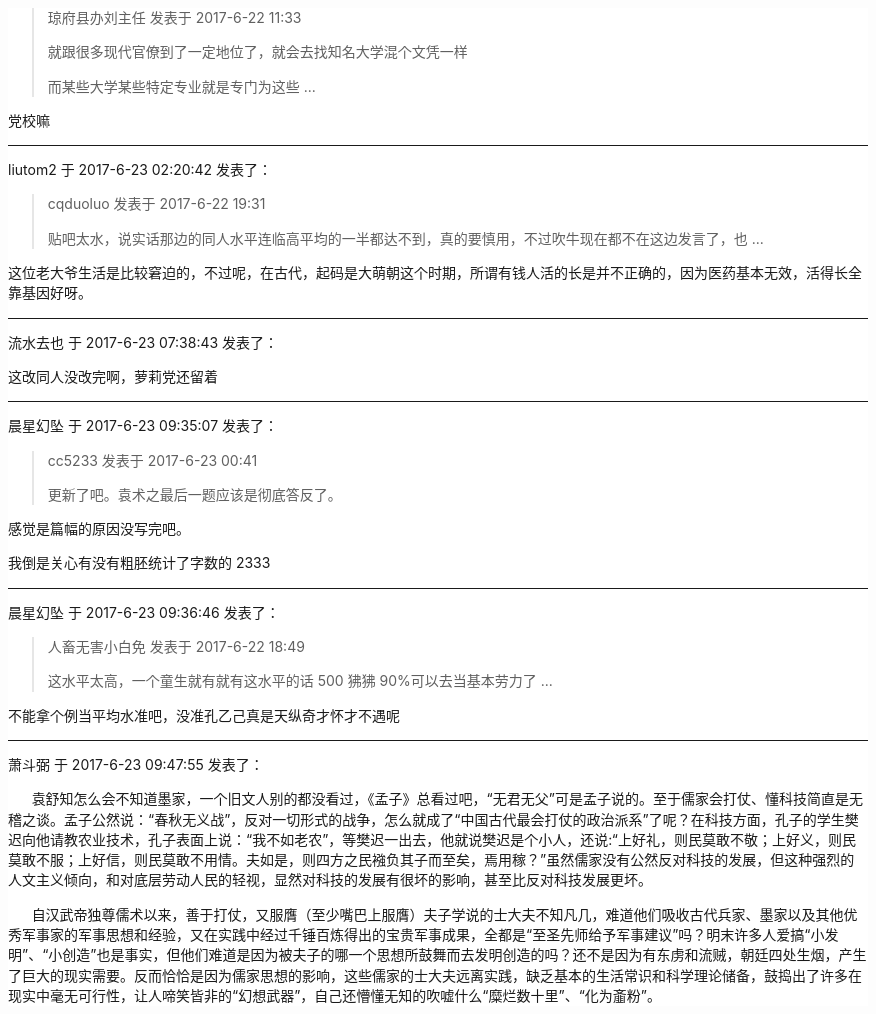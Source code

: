 > 琼府县办刘主任 发表于 2017-6-22 11:33
>
> 就跟很多现代官僚到了一定地位了，就会去找知名大学混个文凭一样
>
> 而某些大学某些特定专业就是专门为这些 ...

党校嘛

---

liutom2 于 2017-6-23 02:20:42 发表了：

> cqduoluo 发表于 2017-6-22 19:31
>
> 贴吧太水，说实话那边的同人水平连临高平均的一半都达不到，真的要慎用，不过吹牛现在都不在这边发言了，也 ...

这位老大爷生活是比较窘迫的，不过呢，在古代，起码是大萌朝这个时期，所谓有钱人活的长是并不正确的，因为医药基本无效，活得长全靠基因好呀。

---

流水去也 于 2017-6-23 07:38:43 发表了：

这改同人没改完啊，萝莉党还留着

---

晨星幻坠 于 2017-6-23 09:35:07 发表了：

> cc5233 发表于 2017-6-23 00:41
>
> 更新了吧。袁术之最后一题应该是彻底答反了。

感觉是篇幅的原因没写完吧。

我倒是关心有没有粗胚统计了字数的 2333

---

晨星幻坠 于 2017-6-23 09:36:46 发表了：

> 人畜无害小白免 发表于 2017-6-22 18:49
>
> 这水平太高，一个童生就有就有这水平的话 500 狒狒 90%可以去当基本劳力了 ...

不能拿个例当平均水准吧，没准孔乙己真是天纵奇才怀才不遇呢

---

萧斗弼 于 2017-6-23 09:47:55 发表了：

&nbsp; &nbsp;&nbsp; &nbsp;袁舒知怎么会不知道墨家，一个旧文人别的都没看过，《孟子》总看过吧，“无君无父”可是孟子说的。至于儒家会打仗、懂科技简直是无稽之谈。孟子公然说：“春秋无义战”，反对一切形式的战争，怎么就成了“中国古代最会打仗的政治派系”了呢？在科技方面，孔子的学生樊迟向他请教农业技术，孔子表面上说：“我不如老农”，等樊迟一出去，他就说樊迟是个小人，还说:“上好礼，则民莫敢不敬；上好义，则民莫敢不服；上好信，则民莫敢不用情。夫如是，则四方之民襁负其子而至矣，焉用稼？”虽然儒家没有公然反对科技的发展，但这种强烈的人文主义倾向，和对底层劳动人民的轻视，显然对科技的发展有很坏的影响，甚至比反对科技发展更坏。

&nbsp; &nbsp;&nbsp; &nbsp;自汉武帝独尊儒术以来，善于打仗，又服膺（至少嘴巴上服膺）夫子学说的士大夫不知凡几，难道他们吸收古代兵家、墨家以及其他优秀军事家的军事思想和经验，又在实践中经过千锤百炼得出的宝贵军事成果，全都是“至圣先师给予军事建议”吗？明末许多人爱搞“小发明”、“小创造”也是事实，但他们难道是因为被夫子的哪一个思想所鼓舞而去发明创造的吗？还不是因为有东虏和流贼，朝廷四处生烟，产生了巨大的现实需要。反而恰恰是因为儒家思想的影响，这些儒家的士大夫远离实践，缺乏基本的生活常识和科学理论储备，鼓捣出了许多在现实中毫无可行性，让人啼笑皆非的“幻想武器”，自己还懵懂无知的吹嘘什么“糜烂数十里”、“化为齑粉”。
